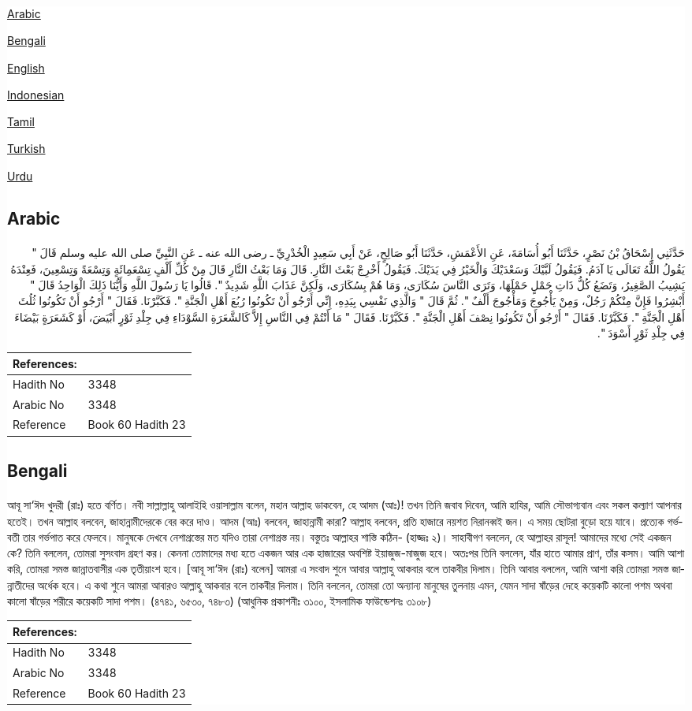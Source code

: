 [Arabic](#arabic)

[Bengali](#bengali)

[English](#english)

[Indonesian](#indonesian)

[Tamil](#tamil)

[Turkish](#turkish)

[Urdu](#urdu)

## Arabic


<div dir="rtl" lang="ar" style={{fontSize:'larger',backgroundColor:'#f8f9fa',padding:20}}>
حَدَّثَنِي إِسْحَاقُ بْنُ نَصْرٍ، حَدَّثَنَا أَبُو أُسَامَةَ، عَنِ الأَعْمَشِ، حَدَّثَنَا أَبُو صَالِحٍ، عَنْ أَبِي سَعِيدٍ الْخُدْرِيِّ ـ رضى الله عنه ـ عَنِ النَّبِيِّ صلى الله عليه وسلم قَالَ ‏"‏ يَقُولُ اللَّهُ تَعَالَى يَا آدَمُ‏.‏ فَيَقُولُ لَبَّيْكَ وَسَعْدَيْكَ وَالْخَيْرُ فِي يَدَيْكَ‏.‏ فَيَقُولُ أَخْرِجْ بَعْثَ النَّارِ‏.‏ قَالَ وَمَا بَعْثُ النَّارِ قَالَ مِنْ كُلِّ أَلْفٍ تِسْعَمِائَةٍ وَتِسْعَةً وَتِسْعِينَ، فَعِنْدَهُ يَشِيبُ الصَّغِيرُ، وَتَضَعُ كُلُّ ذَاتِ حَمْلٍ حَمْلَهَا، وَتَرَى النَّاسَ سُكَارَى، وَمَا هُمْ بِسُكَارَى، وَلَكِنَّ عَذَابَ اللَّهِ شَدِيدٌ ‏"‏‏.‏ قَالُوا يَا رَسُولَ اللَّهِ وَأَيُّنَا ذَلِكَ الْوَاحِدُ قَالَ ‏"‏ أَبْشِرُوا فَإِنَّ مِنْكُمْ رَجُلٌ، وَمِنْ يَأْجُوجَ وَمَأْجُوجَ أَلْفٌ ‏"‏‏.‏ ثُمَّ قَالَ ‏"‏ وَالَّذِي نَفْسِي بِيَدِهِ، إِنِّي أَرْجُو أَنْ تَكُونُوا رُبُعَ أَهْلِ الْجَنَّةِ ‏"‏‏.‏ فَكَبَّرْنَا‏.‏ فَقَالَ ‏"‏ أَرْجُو أَنْ تَكُونُوا ثُلُثَ أَهْلِ الْجَنَّةِ ‏"‏‏.‏ فَكَبَّرْنَا‏.‏ فَقَالَ ‏"‏ أَرْجُو أَنْ تَكُونُوا نِصْفَ أَهْلِ الْجَنَّةِ ‏"‏‏.‏ فَكَبَّرْنَا‏.‏ فَقَالَ ‏"‏ مَا أَنْتُمْ فِي النَّاسِ إِلاَّ كَالشَّعَرَةِ السَّوْدَاءِ فِي جِلْدِ ثَوْرٍ أَبْيَضَ، أَوْ كَشَعَرَةٍ بَيْضَاءَ فِي جِلْدِ ثَوْرٍ أَسْوَدَ ‏"‏‏.‏
</div>
<div style={{backgroundColor:'#f8f9fa',padding:20, marginBottom: 10}}><table> <thead> <tr> <th>References:</th> <th></th> </tr> </thead> <tbody><tr><td>Hadith No</td><td>3348</td></tr><tr><td>Arabic No</td><td>3348</td></tr><tr><td>Reference</td><td>Book 60 Hadith 23</td></tr></tbody></table></div>

## Bengali


<div dir="ltr" lang="bn" style={{fontSize:'larger',backgroundColor:'#f8f9fa',padding:20}}>
আবূ সা‘ঈদ খুদরী (রাঃ) হতে বর্ণিত। নবী সাল্লাল্লাহু আলাইহি ওয়াসাল্লাম বলেন, মহান আল্লাহ ডাকবেন, হে আদম (আঃ)! তখন তিনি জবাব দিবেন, আমি হাযির, আমি সৌভাগ্যবান এবং সকল কল্যাণ আপনার হতেই। তখন আল্লাহ বলবেন, জাহান্নামীদেরকে বের করে দাও। আদম (আঃ) বলবেন, জাহান্নামী কারা? আল্লাহ বলবেন, প্রতি হাজারে নয়শত নিরানব্বই জন। এ সময় ছোটরা বুড়ো হয়ে যাবে। প্রত্যেক গর্ভবতী তার গর্ভপাত করে ফেলবে। মানুষকে দেখবে নেশাগ্রস্তের মত যদিও তারা নেশাগ্রস্ত নয়। বস্তুতঃ আল্লাহর শাস্তি কঠিন- (হাজ্জঃ ২)। সাহাবীগণ বললেন, হে আল্লাহর রাসূল! আমাদের মধ্যে সেই একজন কে? তিনি বললেন, তোমরা সুসংবাদ গ্রহণ কর। কেননা তোমাদের মধ্য হতে একজন আর এক হাজারের অবশিষ্ট ইয়াজুজ-মাজুজ হবে। অতঃপর তিনি বললেন, যাঁর হাতে আমার প্রাণ, তাঁর কসম। আমি আশা করি, তোমরা সমস্ত জান্নাতবাসীর এক তৃতীয়াংশ হবে। [আবূ সা‘ঈদ (রাঃ) বলেন] আমরা এ সংবাদ শুনে আবার আল্লাহু আকবার বলে তাকবীর দিলাম। তিনি আবার বললেন, আমি আশা করি তোমরা সমস্ত জান্নাতীদের অর্ধেক হবে। এ কথা শুনে আমরা আবারও আল্লাহু আকবার বলে তাকবীর দিলাম। তিনি বললেন, তোমরা তো অন্যান্য মানুষের তুলনায় এমন, যেমন সাদা ষাঁড়ের দেহে কয়েকটি কালো পশম অথবা কালো ষাঁড়ের শরীরে কয়েকটি সাদা পশম। (৪৭৪১, ৬৫৩০, ৭৪৮৩) (আধুনিক প্রকাশনীঃ ৩১০০, ইসলামিক ফাউন্ডেশনঃ ৩১০৮)
</div>
<div style={{backgroundColor:'#f8f9fa',padding:20, marginBottom: 10}}><table> <thead> <tr> <th>References:</th> <th></th> </tr> </thead> <tbody><tr><td>Hadith No</td><td>3348</td></tr><tr><td>Arabic No</td><td>3348</td></tr><tr><td>Reference</td><td>Book 60 Hadith 23</td></tr></tbody></table></div>
